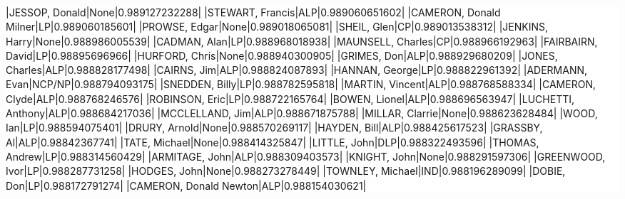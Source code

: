 |JESSOP, Donald|None|0.989127232288|
|STEWART, Francis|ALP|0.989060651602|
|CAMERON, Donald Milner|LP|0.989060185601|
|PROWSE, Edgar|None|0.989018065081|
|SHEIL, Glen|CP|0.989013538312|
|JENKINS, Harry|None|0.988986005539|
|CADMAN, Alan|LP|0.988968018938|
|MAUNSELL, Charles|CP|0.988966192963|
|FAIRBAIRN, David|LP|0.98895696966|
|HURFORD, Chris|None|0.988940300905|
|GRIMES, Don|ALP|0.988929680209|
|JONES, Charles|ALP|0.988828177498|
|CAIRNS, Jim|ALP|0.988824087893|
|HANNAN, George|LP|0.988822961392|
|ADERMANN, Evan|NCP/NP|0.988794093175|
|SNEDDEN, Billy|LP|0.988782595818|
|MARTIN, Vincent|ALP|0.988768588334|
|CAMERON, Clyde|ALP|0.988768246576|
|ROBINSON, Eric|LP|0.988722165764|
|BOWEN, Lionel|ALP|0.988696563947|
|LUCHETTI, Anthony|ALP|0.988684217036|
|MCCLELLAND, Jim|ALP|0.988671875788|
|MILLAR, Clarrie|None|0.988623628484|
|WOOD, Ian|LP|0.988594075401|
|DRURY, Arnold|None|0.988570269117|
|HAYDEN, Bill|ALP|0.988425617523|
|GRASSBY, Al|ALP|0.98842367741|
|TATE, Michael|None|0.988414325847|
|LITTLE, John|DLP|0.988322493596|
|THOMAS, Andrew|LP|0.988314560429|
|ARMITAGE, John|ALP|0.988309403573|
|KNIGHT, John|None|0.988291597306|
|GREENWOOD, Ivor|LP|0.988287731258|
|HODGES, John|None|0.988273278449|
|TOWNLEY, Michael|IND|0.988196289099|
|DOBIE, Don|LP|0.988172791274|
|CAMERON, Donald Newton|ALP|0.988154030621|